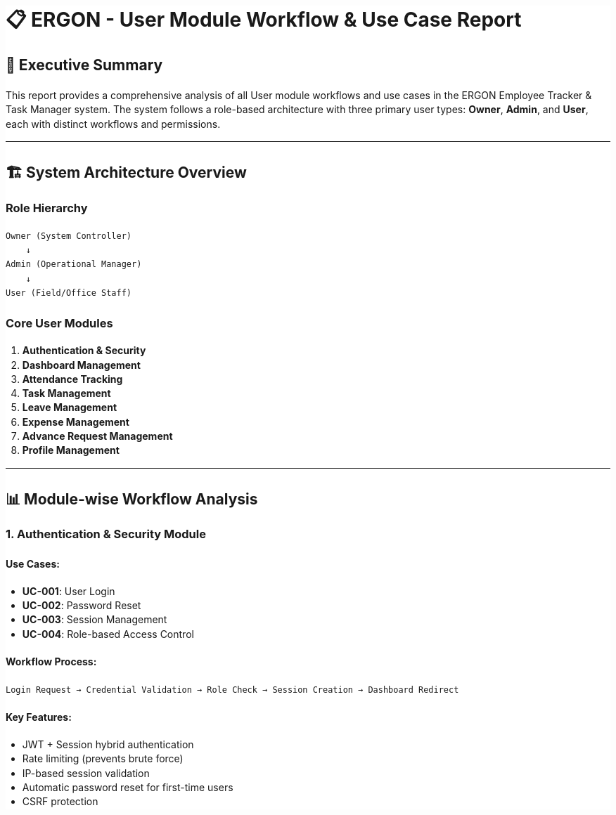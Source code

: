 # 📋 **ERGON - User Module Workflow & Use Case Report**

## 🎯 **Executive Summary**

This report provides a comprehensive analysis of all User module workflows and use cases in the ERGON Employee Tracker & Task Manager system. The system follows a role-based architecture with three primary user types: **Owner**, **Admin**, and **User**, each with distinct workflows and permissions.

---

## 🏗️ **System Architecture Overview**

### **Role Hierarchy**
```
Owner (System Controller)
    ↓
Admin (Operational Manager)
    ↓
User (Field/Office Staff)
```

### **Core User Modules**
1. **Authentication & Security**
2. **Dashboard Management**
3. **Attendance Tracking**
4. **Task Management**
5. **Leave Management**
6. **Expense Management**
7. **Advance Request Management**
8. **Profile Management**

---

## 📊 **Module-wise Workflow Analysis**

### **1. Authentication & Security Module**

#### **Use Cases:**
- **UC-001**: User Login
- **UC-002**: Password Reset
- **UC-003**: Session Management
- **UC-004**: Role-based Access Control

#### **Workflow Process:**
```
Login Request → Credential Validation → Role Check → Session Creation → Dashboard Redirect
```

#### **Key Features:**
- JWT + Session hybrid authentication
- Rate limiting (prevents brute force)
- IP-based session validation
- Automatic password reset for first-time users
- CSRF protection
